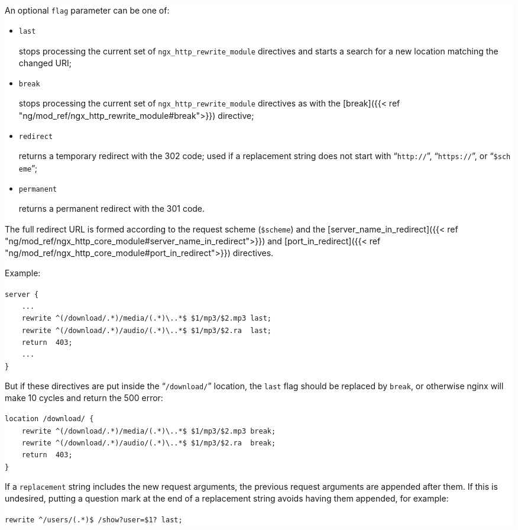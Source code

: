 An optional `flag` parameter can be one of:

- `last`

  stops processing the current set of `ngx_http_rewrite_module` directives and starts a search for a new location matching the changed URI;

- `break`

  stops processing the current set of `ngx_http_rewrite_module` directives as with the [break]({{< ref "ng/mod_ref/ngx_http_rewrite_module#break">}}) directive;

- `redirect`

  returns a temporary redirect with the 302 code; used if a replacement string does not start with “`http://`”, “`https://`”, or “`$scheme`”;

- `permanent`

  returns a permanent redirect with the 301 code.

The full redirect URL is formed according to the request scheme (`$scheme`) and the [server_name_in_redirect]({{< ref "ng/mod_ref/ngx_http_core_module#server_name_in_redirect">}}) and [port_in_redirect]({{< ref "ng/mod_ref/ngx_http_core_module#port_in_redirect">}}) directives.

Example:

```
server {
    ...
    rewrite ^(/download/.*)/media/(.*)\..*$ $1/mp3/$2.mp3 last;
    rewrite ^(/download/.*)/audio/(.*)\..*$ $1/mp3/$2.ra  last;
    return  403;
    ...
}
```



But if these directives are put inside the “`/download/`” location, the `last` flag should be replaced by `break`, or otherwise nginx will make 10 cycles and return the 500 error:

```
location /download/ {
    rewrite ^(/download/.*)/media/(.*)\..*$ $1/mp3/$2.mp3 break;
    rewrite ^(/download/.*)/audio/(.*)\..*$ $1/mp3/$2.ra  break;
    return  403;
}
```



If a `replacement` string includes the new request arguments, the previous request arguments are appended after them. If this is undesired, putting a question mark at the end of a replacement string avoids having them appended, for example:

```
rewrite ^/users/(.*)$ /show?user=$1? last;
```


